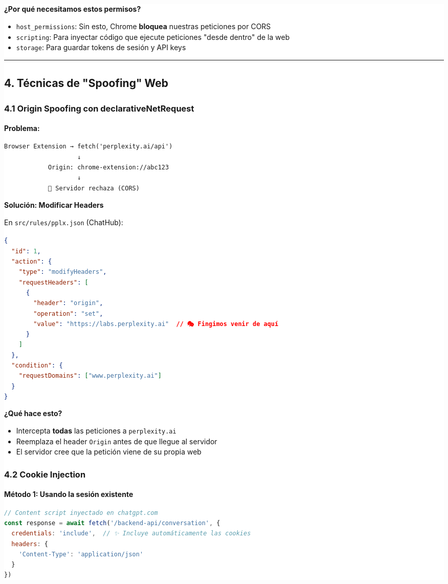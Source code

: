 **¿Por qué necesitamos estos permisos?**

- `host_permissions`: Sin esto, Chrome **bloquea** nuestras peticiones por CORS
- `scripting`: Para inyectar código que ejecute peticiones "desde dentro" de la web
- `storage`: Para guardar tokens de sesión y API keys

---

## 4. Técnicas de "Spoofing" Web

### 4.1 Origin Spoofing con declarativeNetRequest

**Problema:**
```
Browser Extension → fetch('perplexity.ai/api')
                    ↓
            Origin: chrome-extension://abc123
                    ↓
            🚫 Servidor rechaza (CORS)
```

**Solución: Modificar Headers**

En `src/rules/pplx.json` (ChatHub):
```json
{
  "id": 1,
  "action": {
    "type": "modifyHeaders",
    "requestHeaders": [
      {
        "header": "origin",
        "operation": "set",
        "value": "https://labs.perplexity.ai"  // 🎭 Fingimos venir de aquí
      }
    ]
  },
  "condition": {
    "requestDomains": ["www.perplexity.ai"]
  }
}
```

**¿Qué hace esto?**
- Intercepta **todas** las peticiones a `perplexity.ai`
- Reemplaza el header `Origin` antes de que llegue al servidor
- El servidor cree que la petición viene de su propia web

### 4.2 Cookie Injection

**Método 1: Usando la sesión existente**

```javascript
// Content script inyectado en chatgpt.com
const response = await fetch('/backend-api/conversation', {
  credentials: 'include',  // ✨ Incluye automáticamente las cookies
  headers: {
    'Content-Type': 'application/json'
  }
})
```
